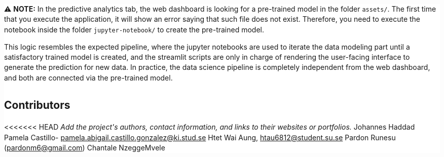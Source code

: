 ⚠️ **NOTE:** In the predictive analytics tab, the web dashboard is looking for a pre-trained model in the folder `assets/`. The first time that you execute the application, it will show an error saying that such file does not exist. Therefore, you need to execute the notebook inside the folder `jupyter-notebook/` to create the pre-trained model.

This logic resembles the expected pipeline, where the jupyter notebooks are used to iterate the data modeling part until a satisfactory trained model is created, and the streamlit scripts are only in charge of rendering the user-facing interface to generate the prediction for new data. In practice, the data science pipeline is completely independent from the web dashboard, and both are connected via the pre-trained model. 

## Contributors

<<<<<<< HEAD
_Add the project's authors, contact information, and links to their websites or portfolios._
Johannes Haddad
Pamela Castillo- pamela.abigail.castillo.gonzalez@ki.stud.se
Htet Wai Aung, htau6812@student.su.se
Pardon Runesu (pardonm6@gmail.com)
Chantale NzeggeMvele







